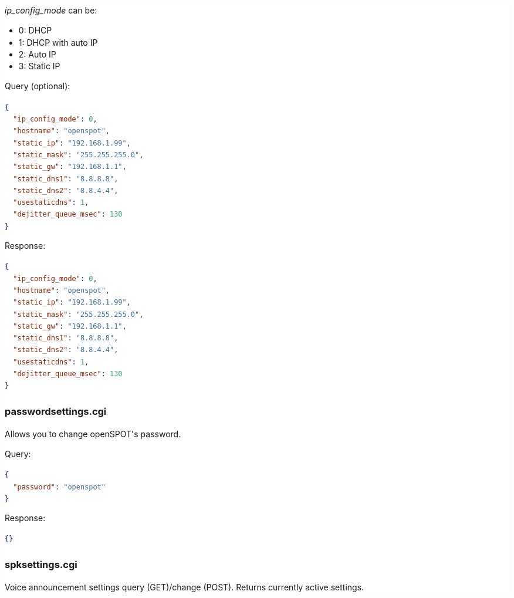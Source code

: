 *ip_config_mode* can be:
  - 0: DHCP
  - 1: DHCP with auto IP
  - 2: Auto IP
  - 3: Static IP

Query (optional):
```json
{
  "ip_config_mode": 0,
  "hostname": "openspot",
  "static_ip": "192.168.1.99",
  "static_mask": "255.255.255.0",
  "static_gw": "192.168.1.1",
  "static_dns1": "8.8.8.8",
  "static_dns2": "8.8.4.4",
  "usestaticdns": 1,
  "dejitter_queue_msec": 130
}
```
Response:
```json
{
  "ip_config_mode": 0,
  "hostname": "openspot",
  "static_ip": "192.168.1.99",
  "static_mask": "255.255.255.0",
  "static_gw": "192.168.1.1",
  "static_dns1": "8.8.8.8",
  "static_dns2": "8.8.4.4",
  "usestaticdns": 1,
  "dejitter_queue_msec": 130
}
```

### passwordsettings.cgi

Allows you to change openSPOT's password.

Query:
```json
{
  "password": "openspot"
}
```
Response:
```json
{}
```


### spksettings.cgi

Voice announcement settings query (GET)/change (POST). Returns currently
active settings.
